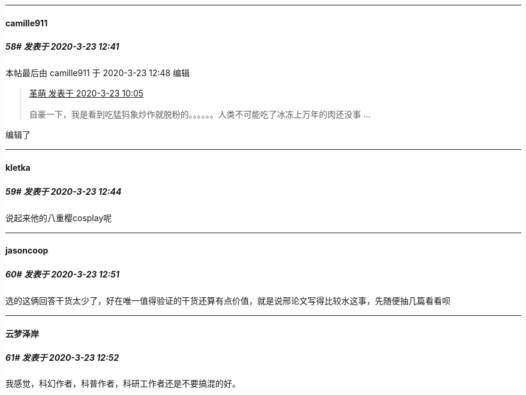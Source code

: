 




-----

####  camille911  
##### 58#       发表于 2020-3-23 12:41



 本帖最后由 camille911 于 2020-3-23 12:48 编辑 
<blockquote><a href="httphttps://bbs.saraba1st.com/2b/forum.php?mod=redirect&amp;goto=findpost&amp;pid=46841379&amp;ptid=1920381" target="_blank">革萌 发表于 2020-3-23 10:05</a>

自豪一下，我是看到吃猛犸象炒作就脱粉的。。。。。。人类不可能吃了冰冻上万年的肉还没事 ...</blockquote>
编辑了







-----

####  kletka  
##### 59#       发表于 2020-3-23 12:44




说起来他的八重樱cosplay呢







-----

####  jasoncoop  
##### 60#       发表于 2020-3-23 12:51




选的这俩回答干货太少了，好在唯一值得验证的干货还算有点价值，就是说邢论文写得比较水这事，先随便抽几篇看看呗







-----

####  云梦泽岸  
##### 61#       发表于 2020-3-23 12:52




我感觉，科幻作者，科普作者，科研工作者还是不要搞混的好。



